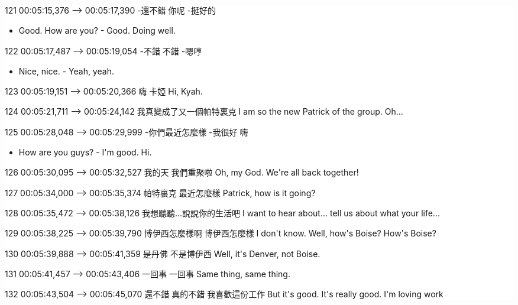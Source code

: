 121
00:05:15,376 --> 00:05:17,390
-還不錯 你呢  -挺好的
- Good. How are you? - Good. Doing well.

122
00:05:17,487 --> 00:05:19,054
-不錯 不錯  -嗯哼
- Nice, nice. - Yeah, yeah.

123
00:05:19,151 --> 00:05:20,366
嗨 卡婭
Hi, Kyah.

124
00:05:21,711 --> 00:05:24,142
我真變成了又一個帕特裏克
I am so the new Patrick of the group. Oh...

125
00:05:28,048 --> 00:05:29,999
-你們最近怎麼樣  -我很好 嗨
- How are you guys? - I'm good. Hi.

126
00:05:30,095 --> 00:05:32,527
我的天 我們重聚啦
Oh, my God. We're all back together!

127
00:05:34,000 --> 00:05:35,374
帕特裏克 最近怎麼樣
Patrick, how is it going?

128
00:05:35,472 --> 00:05:38,126
我想聽聽...說說你的生活吧
I want to hear about... tell us about what your life...

129
00:05:38,225 --> 00:05:39,790
博伊西怎麼樣啊 博伊西怎麼樣
I don't know. Well, how's Boise? How's Boise?

130
00:05:39,888 --> 00:05:41,359
是丹佛 不是博伊西
Well, it's Denver, not Boise.

131
00:05:41,457 --> 00:05:43,406
一回事 一回事
Same thing, same thing.

132
00:05:43,504 --> 00:05:45,070
還不錯 真的不錯 我喜歡這份工作
But it's good. It's really good. I'm loving work
